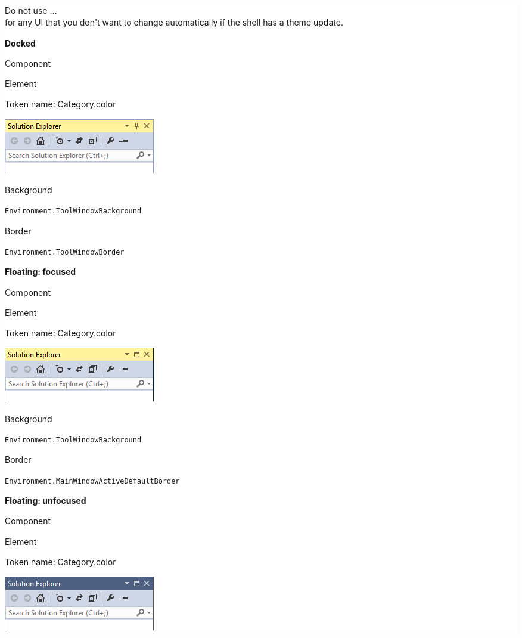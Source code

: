  Do not use …  
 for any UI that you don't want to change automatically if the shell has a theme update.  
  
 **Docked**  
  
 Component  
  
 Element  
  
 Token name: Category.color  
  
 ![Tool window docked](../extensibility/media/0303-089_toolwindowdocked.png "0303-089_ToolWindowDocked")  
  
 Background  
  
 `Environment.ToolWindowBackground`  
  
 Border  
  
 `Environment.ToolWindowBorder`  
  
 **Floating: focused**  
  
 Component  
  
 Element  
  
 Token name: Category.color  
  
 ![Tool window focused](../extensibility/media/0303-090_toolwindowfocused.png "0303-090_ToolWindowFocused")  
  
 Background  
  
 `Environment.ToolWindowBackground`  
  
 Border  
  
 `Environment.MainWindowActiveDefaultBorder`  
  
 **Floating: unfocused**  
  
 Component  
  
 Element  
  
 Token name: Category.color  
  
 ![Tool window unfocused](../extensibility/media/0303-091_toolwindowunfocused.png "0303-091_ToolWindowUnfocused")  
  